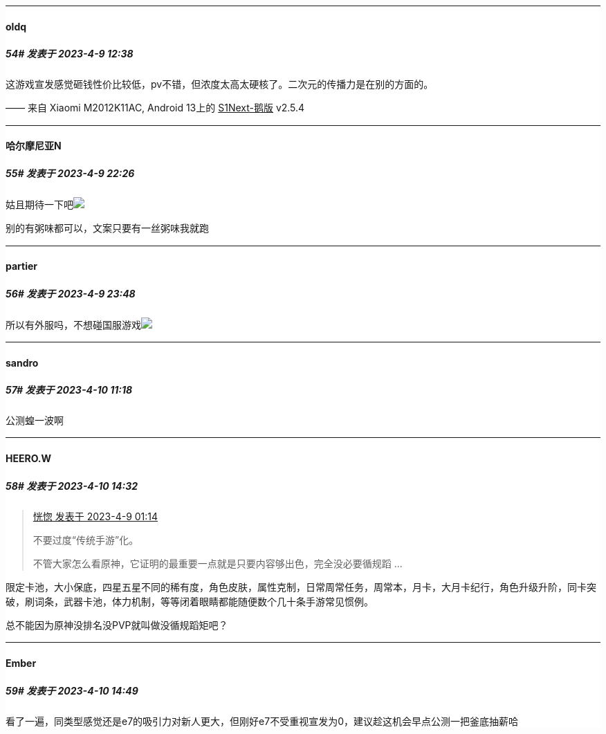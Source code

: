 *****

####  oldq  
##### 54#       发表于 2023-4-9 12:38

这游戏宣发感觉砸钱性价比较低，pv不错，但浓度太高太硬核了。二次元的传播力是在别的方面的。

—— 来自 Xiaomi M2012K11AC, Android 13上的 [S1Next-鹅版](https://github.com/ykrank/S1-Next/releases) v2.5.4

*****

####  哈尔摩尼亚N  
##### 55#       发表于 2023-4-9 22:26

姑且期待一下吧<img src="https://static.saraba1st.com/image/smiley/face2017/033.png" referrerpolicy="no-referrer">

别的有粥味都可以，文案只要有一丝粥味我就跑

*****

####  partier  
##### 56#       发表于 2023-4-9 23:48

所以有外服吗，不想碰国服游戏<img src="https://static.saraba1st.com/image/smiley/face2017/009.gif" referrerpolicy="no-referrer">

*****

####  sandro  
##### 57#       发表于 2023-4-10 11:18

公测蝗一波啊

*****

####  HEERO.W  
##### 58#       发表于 2023-4-10 14:32

<blockquote><a href="httphttps://bbs.saraba1st.com/2b/forum.php?mod=redirect&amp;goto=findpost&amp;pid=60380721&amp;ptid=2124540" target="_blank">恍惚 发表于 2023-4-9 01:14</a>

不要过度“传统手游”化。

不管大家怎么看原神，它证明的最重要一点就是只要内容够出色，完全没必要循规蹈 ...</blockquote>
限定卡池，大小保底，四星五星不同的稀有度，角色皮肤，属性克制，日常周常任务，周常本，月卡，大月卡纪行，角色升级升阶，同卡突破，刷词条，武器卡池，体力机制，等等闭着眼睛都能随便数个几十条手游常见惯例。

总不能因为原神没排名没PVP就叫做没循规蹈矩吧？

*****

####  Ember  
##### 59#       发表于 2023-4-10 14:49

看了一遍，同类型感觉还是e7的吸引力对新人更大，但刚好e7不受重视宣发为0，建议趁这机会早点公测一把釜底抽薪哈
